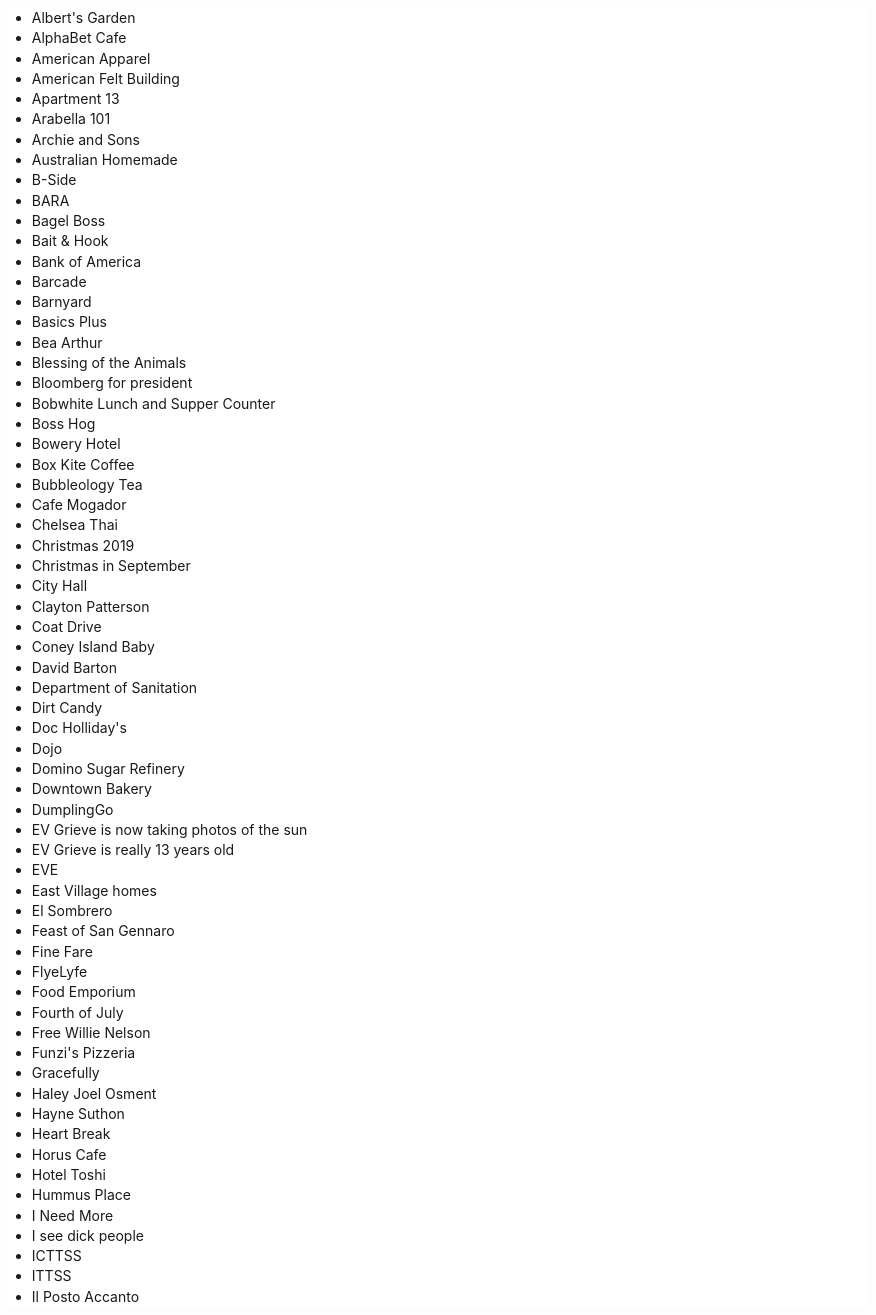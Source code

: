   - Albert's Garden
  - AlphaBet Cafe
  - American Apparel
  - American Felt Building
  - Apartment 13
  - Arabella 101
  - Archie and Sons
  - Australian Homemade
  - B-Side
  - BARA
  - Bagel Boss
  - Bait & Hook
  - Bank of America
  - Barcade
  - Barnyard
  - Basics Plus
  - Bea Arthur
  - Blessing of the Animals
  - Bloomberg for president
  - Bobwhite Lunch and Supper Counter
  - Boss Hog
  - Bowery Hotel
  - Box Kite Coffee
  - Bubbleology Tea
  - Cafe Mogador
  - Chelsea Thai
  - Christmas 2019
  - Christmas in September
  - City Hall
  - Clayton Patterson
  - Coat Drive
  - Coney Island Baby
  - David Barton
  - Department of Sanitation
  - Dirt Candy
  - Doc Holliday's
  - Dojo
  - Domino Sugar Refinery
  - Downtown Bakery
  - DumplingGo
  - EV Grieve is now taking photos of the sun
  - EV Grieve is really 13 years old
  - EVE
  - East Village homes
  - El Sombrero
  - Feast of San Gennaro
  - Fine Fare
  - FlyeLyfe
  - Food Emporium
  - Fourth of July
  - Free Willie Nelson
  - Funzi's Pizzeria
  - Gracefully
  - Haley Joel Osment
  - Hayne Suthon
  - Heart Break
  - Horus Cafe
  - Hotel Toshi
  - Hummus Place
  - I Need More
  - I see dick people
  - ICTTSS
  - ITTSS
  - Il Posto Accanto